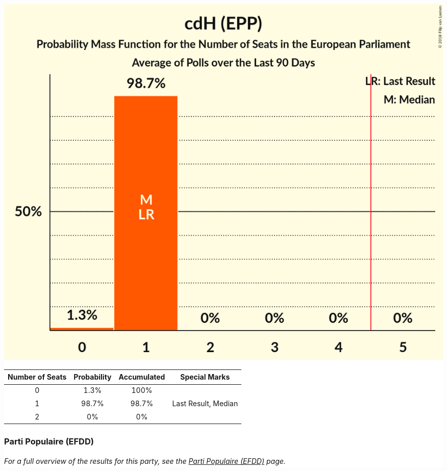 ![Graph with seats probability mass function not yet produced](average-seats-pmf-cdhepp.png "Seats Probability Mass Function")

| Number of Seats | Probability | Accumulated | Special Marks |
|:---------------:|:-----------:|:-----------:|:-------------:|
| 0 | 1.3% | 100% |  |
| 1 | 98.7% | 98.7% | Last Result, Median |
| 2 | 0% | 0% |  |

### Parti Populaire (EFDD)

*For a full overview of the results for this party, see the [Parti Populaire (EFDD)](party-partipopulaireefdd.html) page.*
